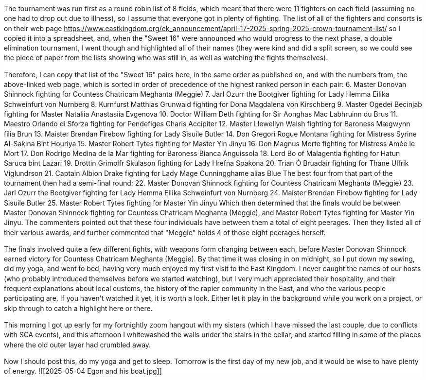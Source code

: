 The tournament was run first as a round robin list of 8 fields, which meant that there were 11 fighters on each field (assuming no one had to drop out due to illness), so I assume that everyone got in plenty of fighting. The list of all of the fighters and consorts is on their web page https://www.eastkingdom.org/ek_announcement/april-17-2025-spring-2025-crown-tournament-list/ so I copied it into a spreadsheet, and, when the "Sweet 16" were announced who would progress to the next phase, a double elimination tournament, I went though and highlighted all of their names (they were kind and did a split screen, so we could see the piece of paper from the lists showing who was still in, as well as watching the fights themselves).

Therefore, I can copy that list of the "Sweet 16" pairs here, in the same order as published on, and with the numbers from, the above-linked web page, which is sorted in order of precedence of the highest ranked person in each pair:
6. Master Donovan Shinnock fighting for Countess Chatricam Meghanta (Meggie)
7. Jarl Ozurr the Bootgiver fighting for Lady Hemma Eilika Schweinfurt von Nurnberg
8. Kurnfurst Matthias Grunwald fighting for Dona Magdalena von Kirschberg
9. Master Ogedei Becinjab fighting for Master Nataliia Anastasiia Evgenova
10. Doctor William Deth fighting for Sir Aonghas Mac Labhruinn du Brus
11. Maestro Orlando di Sforza fighting for Pendefiges Charis Accipiter
12. Master Llewellyn Walsh fighting for Baroness Mægwynn filia Brun
13. Maister Brendan Firebow fighting for Lady Sisuile Butler
14. Don Gregori Rogue Montana fighting for Mistress Syrine Al-Sakina Bint Houriya
15. Master Robert Tytes fighting for Master Yin Jinyu
16. Don Magnus Morte fighting for Mistress Amée le Mort
17. Don Rodrigo Medina de la Mar fighting for Baroness Bianca Anguissola
18. Lord Bo of Malagentia fighting for Hatun Saruca bint Lazari
19. Drottin Grimolfr Skulason fighting for Lady Hrefna Spakona
20. Trian Ó Bruadair fighting for Thane Ulfrik Viglundrson
21. Captain Albion Drake fighting for Lady Mage Cunningghame alias Blue
The best four from that part of the tournament then had a semi-final round:
22. Master Donovan Shinnock fighting for Countess Chatricam Meghanta (Meggie)
23. Jarl Ozurr the Bootgiver fighting for Lady Hemma Eilika Schweinfurt von Nurnberg
24. Maister Brendan Firebow fighting for Lady Sisuile Butler
25. Master Robert Tytes fighting for Master Yin Jinyu
Which then determined that the finals would be between Master Donovan Shinnock fighting for Countess Chatricam Meghanta (Meggie), and Master Robert Tytes fighting for Master Yin Jinyu. The commenters pointed out that these four individuals have between them a total of eight peerages. Then they listed all of their various awards, and further commented that "Meggie" holds 4 of those eight peerages herself.

The finals involved quite a few different fights, with weapons form changing between each, before Master Donovan Shinnock earned victory for Countess Chatricam Meghanta (Meggie). By that time it was closing in on midnight, so I put down my sewing, did my yoga, and went to bed, having very much enjoyed my first visit to the East Kingdom. I never caught the names of our hosts (who probably introduced themselves before we started watching), but I very much appreciated their hospitality, and their frequent explanations about local customs, the history of the rapier community in the East, and who the various people participating are. If you haven't watched it yet, it is worth a look. Either let it play in the background while you work on a project, or skip through to catch a highlight here or there.

This morning I got up early for my fortnightly zoom hangout with my sisters (which I have missed the last couple, due to conflicts with SCA events), and this afternoon I whitewashed the walls under the stairs in the cellar, and started filling in some of the places where the old outer layer had crumbled away.

Now I should post this, do my yoga and get to sleep. Tomorrow is the first day of my new job, and it would be wise to have plenty of energy.
![[2025-05-04 Egon and his boat.jpg]]
